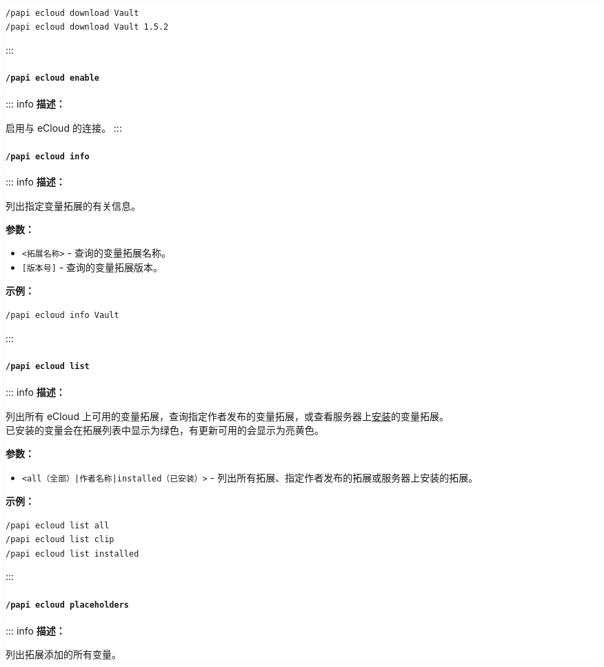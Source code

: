 ``` txt
/papi ecloud download Vault
/papi ecloud download Vault 1.5.2
```
:::

#### `/papi ecloud enable`

::: info
**描述：**

启用与 eCloud 的连接。
:::

#### `/papi ecloud info`

::: info
**描述：**

列出指定变量拓展的有关信息。

**参数：**

* `<拓展名称>` - 查询的变量拓展名称。
* `[版本号]` - 查询的变量拓展版本。

**示例：**

``` txt
/papi ecloud info Vault
```
:::

#### `/papi ecloud list`

::: info
**描述：**

列出所有 eCloud 上可用的变量拓展，查询指定作者发布的变量拓展，或查看服务器上[安装](#papi-ecloud-download)的变量拓展。  
已安装的变量会在拓展列表中显示为绿色，有更新可用的会显示为亮黄色。

**参数：**

* `<all（全部）|作者名称|installed（已安装）>` - 列出所有拓展、指定作者发布的拓展或服务器上安装的拓展。

**示例：**

``` txt
/papi ecloud list all
/papi ecloud list clip
/papi ecloud list installed
```
:::

#### `/papi ecloud placeholders`

::: info 
**描述：**

列出拓展添加的所有变量。
